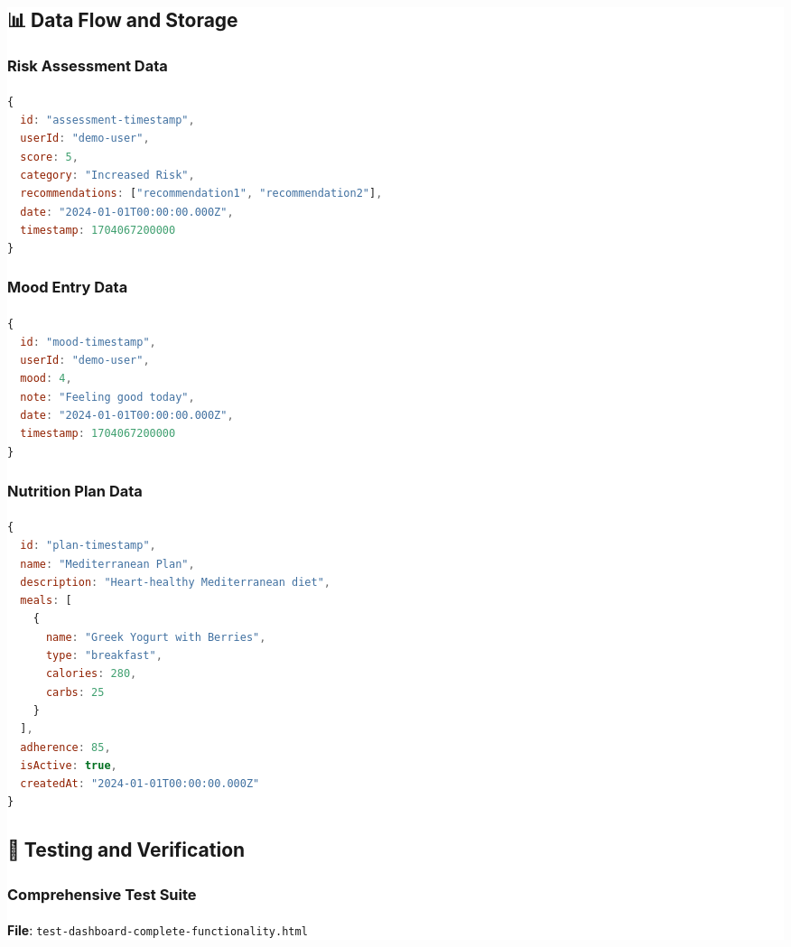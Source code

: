 ## 📊 Data Flow and Storage

### Risk Assessment Data
```javascript
{
  id: "assessment-timestamp",
  userId: "demo-user",
  score: 5,
  category: "Increased Risk",
  recommendations: ["recommendation1", "recommendation2"],
  date: "2024-01-01T00:00:00.000Z",
  timestamp: 1704067200000
}
```

### Mood Entry Data
```javascript
{
  id: "mood-timestamp",
  userId: "demo-user",
  mood: 4,
  note: "Feeling good today",
  date: "2024-01-01T00:00:00.000Z",
  timestamp: 1704067200000
}
```

### Nutrition Plan Data
```javascript
{
  id: "plan-timestamp",
  name: "Mediterranean Plan",
  description: "Heart-healthy Mediterranean diet",
  meals: [
    {
      name: "Greek Yogurt with Berries",
      type: "breakfast",
      calories: 280,
      carbs: 25
    }
  ],
  adherence: 85,
  isActive: true,
  createdAt: "2024-01-01T00:00:00.000Z"
}
```

## 🧪 Testing and Verification

### Comprehensive Test Suite
**File**: `test-dashboard-complete-functionality.html`
